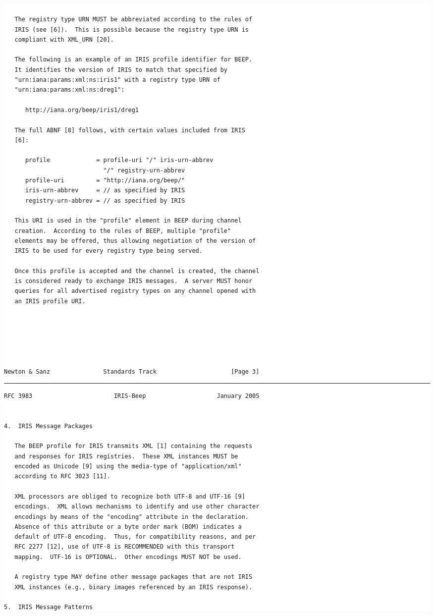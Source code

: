 ``` newpage

   The registry type URN MUST be abbreviated according to the rules of
   IRIS (see [6]).  This is possible because the registry type URN is
   compliant with XML_URN [20].

   The following is an example of an IRIS profile identifier for BEEP.
   It identifies the version of IRIS to match that specified by
   "urn:iana:params:xml:ns:iris1" with a registry type URN of
   "urn:iana:params:xml:ns:dreg1":

      http://iana.org/beep/iris1/dreg1

   The full ABNF [8] follows, with certain values included from IRIS
   [6]:

      profile             = profile-uri "/" iris-urn-abbrev
                            "/" registry-urn-abbrev
      profile-uri         = "http://iana.org/beep/"
      iris-urn-abbrev     = // as specified by IRIS
      registry-urn-abbrev = // as specified by IRIS

   This URI is used in the "profile" element in BEEP during channel
   creation.  According to the rules of BEEP, multiple "profile"
   elements may be offered, thus allowing negotiation of the version of
   IRIS to be used for every registry type being served.

   Once this profile is accepted and the channel is created, the channel
   is considered ready to exchange IRIS messages.  A server MUST honor
   queries for all advertised registry types on any channel opened with
   an IRIS profile URI.






Newton & Sanz               Standards Track                     [Page 3]
```

------------------------------------------------------------------------

``` newpage
RFC 3983                       IRIS-Beep                    January 2005


4.  IRIS Message Packages

   The BEEP profile for IRIS transmits XML [1] containing the requests
   and responses for IRIS registries.  These XML instances MUST be
   encoded as Unicode [9] using the media-type of "application/xml"
   according to RFC 3023 [11].

   XML processors are obliged to recognize both UTF-8 and UTF-16 [9]
   encodings.  XML allows mechanisms to identify and use other character
   encodings by means of the "encoding" attribute in the declaration.
   Absence of this attribute or a byte order mark (BOM) indicates a
   default of UTF-8 encoding.  Thus, for compatibility reasons, and per
   RFC 2277 [12], use of UTF-8 is RECOMMENDED with this transport
   mapping.  UTF-16 is OPTIONAL.  Other encodings MUST NOT be used.

   A registry type MAY define other message packages that are not IRIS
   XML instances (e.g., binary images referenced by an IRIS response).

5.  IRIS Message Patterns
```